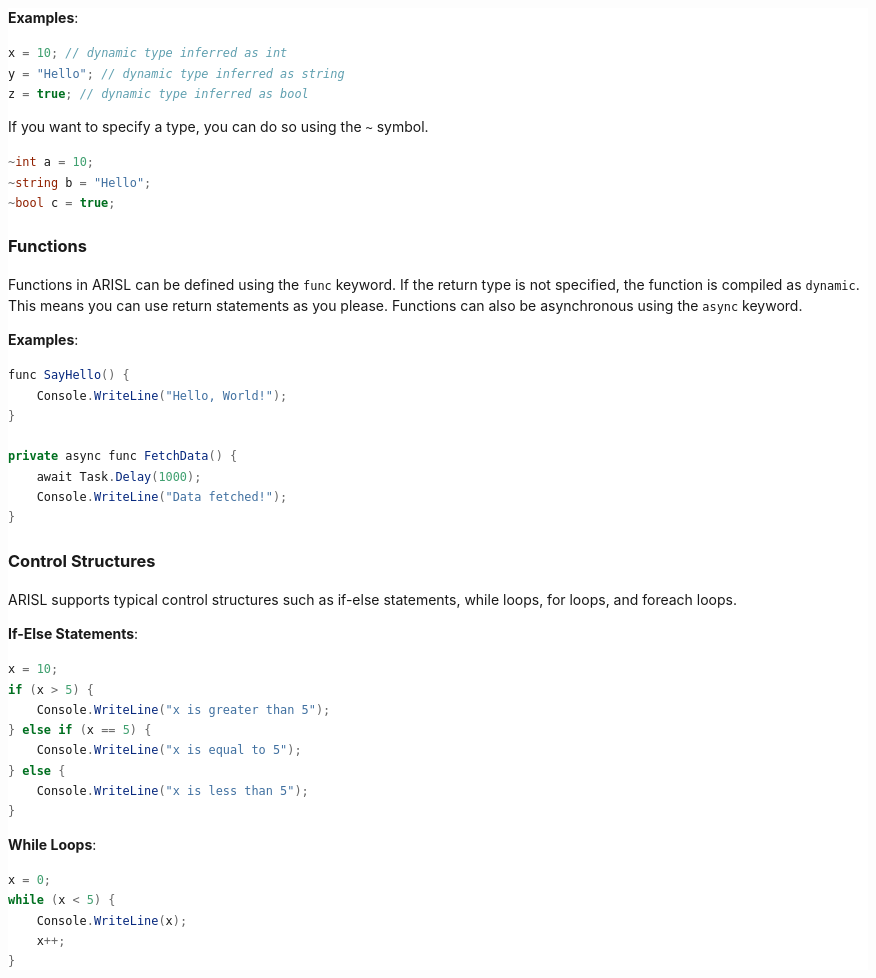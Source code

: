 **Examples**:
```csharp
x = 10; // dynamic type inferred as int
y = "Hello"; // dynamic type inferred as string
z = true; // dynamic type inferred as bool
```

If you want to specify a type, you can do so using the `~` symbol.
```csharp
~int a = 10;
~string b = "Hello";
~bool c = true;
```

### Functions
Functions in ARISL can be defined using the `func` keyword. If the return type is not specified, the function is compiled as `dynamic`. This means you can use return statements as you please. Functions can also be asynchronous using the `async` keyword.

**Examples**:
```csharp
func SayHello() {
    Console.WriteLine("Hello, World!");
}

private async func FetchData() {
    await Task.Delay(1000);
    Console.WriteLine("Data fetched!");
}
```

### Control Structures
ARISL supports typical control structures such as if-else statements, while loops, for loops, and foreach loops.

**If-Else Statements**:
```csharp
x = 10;
if (x > 5) {
    Console.WriteLine("x is greater than 5");
} else if (x == 5) {
    Console.WriteLine("x is equal to 5");
} else {
    Console.WriteLine("x is less than 5");
}
```

**While Loops**:
```csharp
x = 0;
while (x < 5) {
    Console.WriteLine(x);
    x++;
}
```
